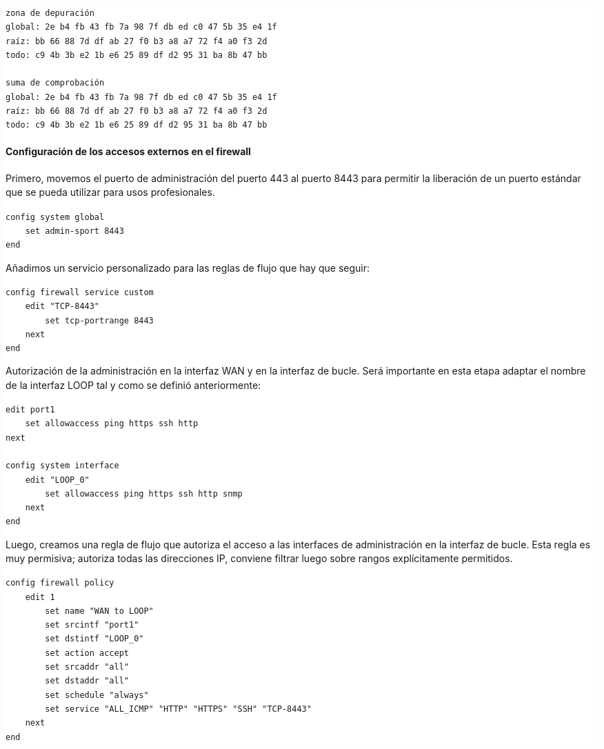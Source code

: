 ```
zona de depuración
global: 2e b4 fb 43 fb 7a 98 7f db ed c0 47 5b 35 e4 1f 
raíz: bb 66 88 7d df ab 27 f0 b3 a8 a7 72 f4 a0 f3 2d 
todo: c9 4b 3b e2 1b e6 25 89 df d2 95 31 ba 8b 47 bb 

suma de comprobación
global: 2e b4 fb 43 fb 7a 98 7f db ed c0 47 5b 35 e4 1f 
raíz: bb 66 88 7d df ab 27 f0 b3 a8 a7 72 f4 a0 f3 2d 
todo: c9 4b 3b e2 1b e6 25 89 df d2 95 31 ba 8b 47 bb 
```


#### Configuración de los accesos externos en el firewall
Primero, movemos el puerto de administración del puerto 443 al puerto 8443 para permitir la liberación de un puerto estándar que se pueda utilizar para usos profesionales.
```
config system global
	set admin-sport 8443
end
```

Añadimos un servicio personalizado para las reglas de flujo que hay que seguir:
```
config firewall service custom
    edit "TCP-8443"
        set tcp-portrange 8443
    next
end
```

Autorización de la administración en la interfaz WAN y en la interfaz de bucle. Será importante en esta etapa adaptar el nombre de la interfaz LOOP tal y como se definió anteriormente:
```
edit port1
	set allowaccess ping https ssh http
next

config system interface 
	edit "LOOP_0"
        set allowaccess ping https ssh http snmp
	next
end
```

Luego, creamos una regla de flujo que autoriza el acceso a las interfaces de administración en la interfaz de bucle. Esta regla es muy permisiva; autoriza todas las direcciones IP, conviene filtrar luego sobre rangos explícitamente permitidos.
```
config firewall policy
    edit 1
        set name "WAN to LOOP"
        set srcintf "port1"
        set dstintf "LOOP_0"
        set action accept
        set srcaddr "all"
        set dstaddr "all"
        set schedule "always"
        set service "ALL_ICMP" "HTTP" "HTTPS" "SSH" "TCP-8443"
    next
end
```
